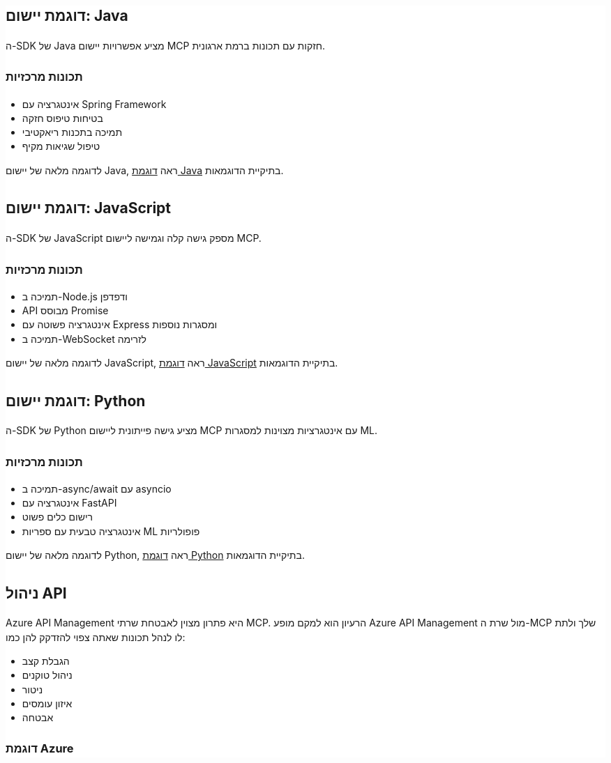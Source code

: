 ## דוגמת יישום: Java

ה-SDK של Java מציע אפשרויות יישום MCP חזקות עם תכונות ברמת ארגונית.

### תכונות מרכזיות

- אינטגרציה עם Spring Framework  
- בטיחות טיפוס חזקה  
- תמיכה בתכנות ריאקטיבי  
- טיפול שגיאות מקיף  

לדוגמה מלאה של יישום Java, ראה [דוגמת Java](samples/java/containerapp/README.md) בתיקיית הדוגמאות.

## דוגמת יישום: JavaScript

ה-SDK של JavaScript מספק גישה קלה וגמישה ליישום MCP.

### תכונות מרכזיות

- תמיכה ב-Node.js ודפדפן  
- API מבוסס Promise  
- אינטגרציה פשוטה עם Express ומסגרות נוספות  
- תמיכה ב-WebSocket לזרימה  

לדוגמה מלאה של יישום JavaScript, ראה [דוגמת JavaScript](samples/javascript/README.md) בתיקיית הדוגמאות.

## דוגמת יישום: Python

ה-SDK של Python מציע גישה פייתונית ליישום MCP עם אינטגרציות מצוינות למסגרות ML.

### תכונות מרכזיות

- תמיכה ב-async/await עם asyncio  
- אינטגרציה עם FastAPI  
- רישום כלים פשוט  
- אינטגרציה טבעית עם ספריות ML פופולריות  

לדוגמה מלאה של יישום Python, ראה [דוגמת Python](samples/python/README.md) בתיקיית הדוגמאות.

## ניהול API

Azure API Management היא פתרון מצוין לאבטחת שרתי MCP. הרעיון הוא למקם מופע Azure API Management מול שרת ה-MCP שלך ולתת לו לנהל תכונות שאתה צפוי להזדקק להן כמו:

- הגבלת קצב  
- ניהול טוקנים  
- ניטור  
- איזון עומסים  
- אבטחה  

### דוגמת Azure
